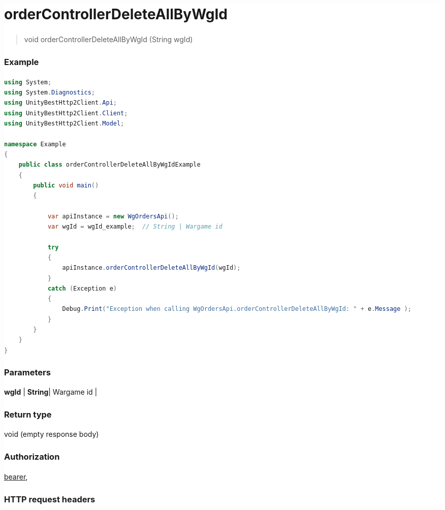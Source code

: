 <a name="ordercontrollerdeleteallbywgid"></a>
# **orderControllerDeleteAllByWgId**
> void orderControllerDeleteAllByWgId (String wgId)



### Example
```csharp
using System;
using System.Diagnostics;
using UnityBestHttp2Client.Api;
using UnityBestHttp2Client.Client;
using UnityBestHttp2Client.Model;

namespace Example
{
    public class orderControllerDeleteAllByWgIdExample
    {
        public void main()
        {

            var apiInstance = new WgOrdersApi();
            var wgId = wgId_example;  // String | Wargame id

            try
            {
                apiInstance.orderControllerDeleteAllByWgId(wgId);
            }
            catch (Exception e)
            {
                Debug.Print("Exception when calling WgOrdersApi.orderControllerDeleteAllByWgId: " + e.Message );
            }
        }
    }
}
```

### Parameters

 **wgId** | **String**| Wargame id | 

### Return type

void (empty response body)

### Authorization

[bearer](../README.md#bearer), 

### HTTP request headers
